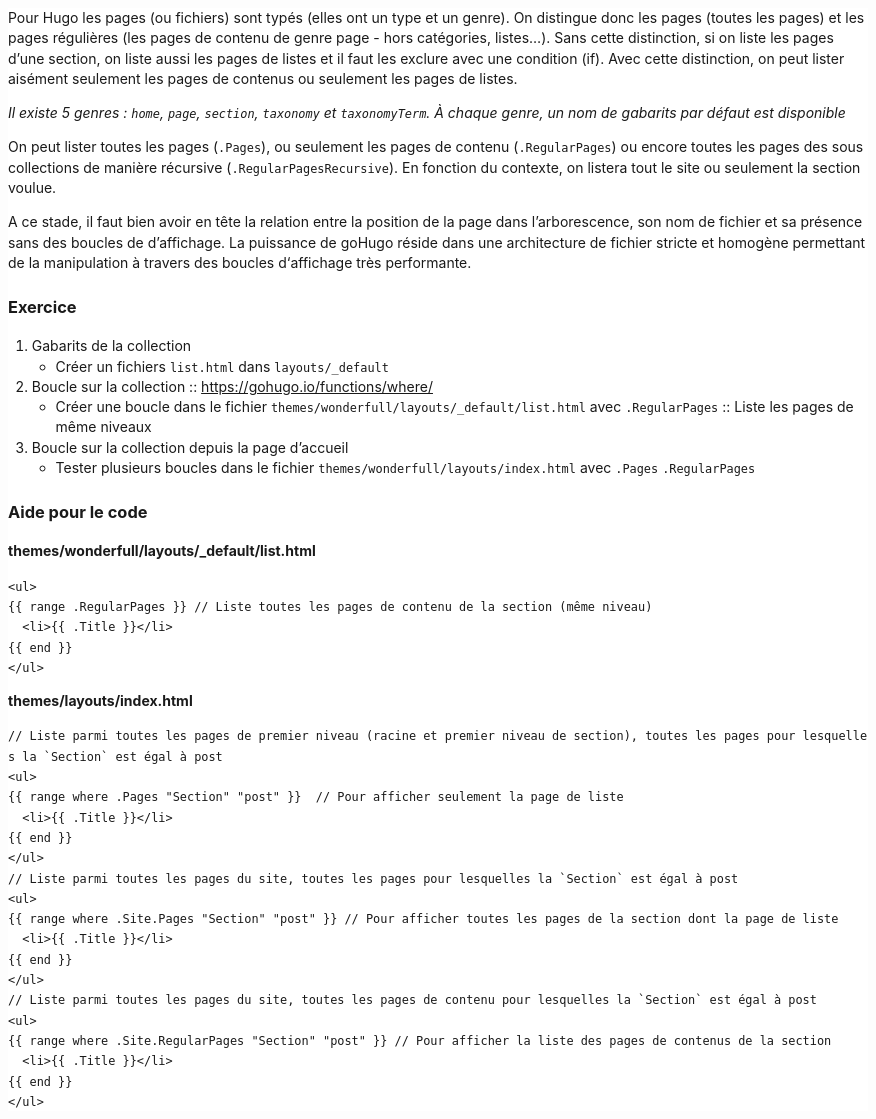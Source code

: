 Pour Hugo les pages (ou fichiers) sont typés (elles ont un type et un genre). On distingue donc les pages (toutes les pages) et les pages régulières (les pages de contenu de genre page - hors catégories, listes…). Sans cette distinction, si on liste les pages d’une section, on liste aussi les pages de listes et il faut les exclure avec une condition (if). Avec cette distinction, on peut lister aisément seulement les pages de contenus ou seulement les pages de listes.

_Il existe 5 genres : `home`, `page`, `section`, `taxonomy` et `taxonomyTerm`. À chaque genre, un nom de gabarits par défaut est disponible_

On peut lister toutes les pages (`.Pages`), ou seulement les pages de contenu (`.RegularPages`) ou encore toutes les pages des sous collections de manière récursive (`.RegularPagesRecursive`). En fonction du contexte, on listera tout le site ou seulement la section voulue.

A ce stade, il faut bien avoir en tête la relation entre la position de la page dans l’arborescence, son nom de fichier et sa présence sans des boucles de d’affichage. La puissance de goHugo réside dans une architecture de fichier stricte et homogène permettant de la manipulation à travers des boucles d‘affichage très performante.

### Exercice

1.  Gabarits de la collection
    -   Créer un fichiers `list.html` dans `layouts/_default`
2.  Boucle sur la collection :: <https://gohugo.io/functions/where/>
    -   Créer une boucle dans le fichier `themes/wonderfull/layouts/_default/list.html` avec `.RegularPages` :: Liste les pages de même niveaux
3.  Boucle sur la collection depuis la page d’accueil
    -   Tester plusieurs boucles dans le fichier `themes/wonderfull/layouts/index.html` avec `.Pages` `.RegularPages`

### Aide pour le code

**themes/wonderfull/layouts/_default/list.html**
```
<ul>
{{ range .RegularPages }} // Liste toutes les pages de contenu de la section (même niveau)
  <li>{{ .Title }}</li>
{{ end }}
</ul>
```

**themes/layouts/index.html**
```
// Liste parmi toutes les pages de premier niveau (racine et premier niveau de section), toutes les pages pour lesquelles la `Section` est égal à post
<ul>
{{ range where .Pages "Section" "post" }}  // Pour afficher seulement la page de liste
  <li>{{ .Title }}</li>
{{ end }}
</ul>
// Liste parmi toutes les pages du site, toutes les pages pour lesquelles la `Section` est égal à post
<ul>
{{ range where .Site.Pages "Section" "post" }} // Pour afficher toutes les pages de la section dont la page de liste
  <li>{{ .Title }}</li>
{{ end }}
</ul>
// Liste parmi toutes les pages du site, toutes les pages de contenu pour lesquelles la `Section` est égal à post
<ul>
{{ range where .Site.RegularPages "Section" "post" }} // Pour afficher la liste des pages de contenus de la section
  <li>{{ .Title }}</li>
{{ end }}
</ul>
```
